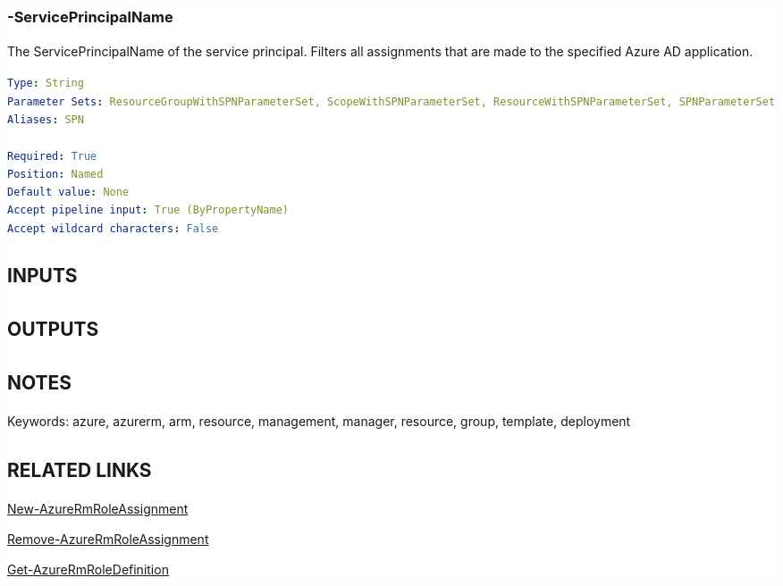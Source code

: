 ### -ServicePrincipalName
The ServicePrincipalName of the service principal.
Filters all assignments that are made to the specified Azure AD application.

```yaml
Type: String
Parameter Sets: ResourceGroupWithSPNParameterSet, ScopeWithSPNParameterSet, ResourceWithSPNParameterSet, SPNParameterSet
Aliases: SPN

Required: True
Position: Named
Default value: None
Accept pipeline input: True (ByPropertyName)
Accept wildcard characters: False
```

## INPUTS

## OUTPUTS

## NOTES
Keywords: azure, azurerm, arm, resource, management, manager, resource, group, template, deployment

## RELATED LINKS

[New-AzureRmRoleAssignment]()

[Remove-AzureRmRoleAssignment]()

[Get-AzureRmRoleDefinition]()

